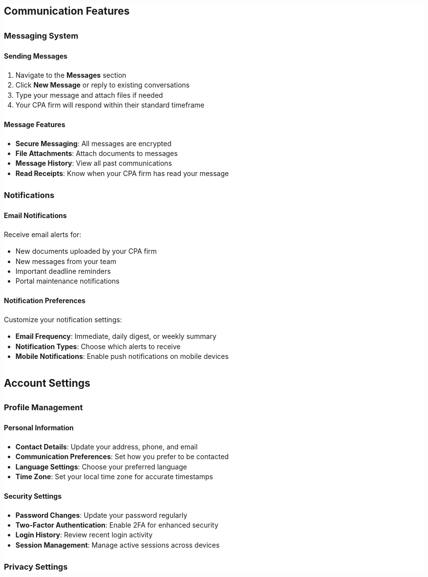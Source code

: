 ## Communication Features

### Messaging System

#### Sending Messages
1. Navigate to the **Messages** section
2. Click **New Message** or reply to existing conversations
3. Type your message and attach files if needed
4. Your CPA firm will respond within their standard timeframe

#### Message Features
- **Secure Messaging**: All messages are encrypted
- **File Attachments**: Attach documents to messages
- **Message History**: View all past communications
- **Read Receipts**: Know when your CPA firm has read your message

### Notifications

#### Email Notifications
Receive email alerts for:
- New documents uploaded by your CPA firm
- New messages from your team
- Important deadline reminders
- Portal maintenance notifications

#### Notification Preferences
Customize your notification settings:
- **Email Frequency**: Immediate, daily digest, or weekly summary
- **Notification Types**: Choose which alerts to receive
- **Mobile Notifications**: Enable push notifications on mobile devices

## Account Settings

### Profile Management

#### Personal Information
- **Contact Details**: Update your address, phone, and email
- **Communication Preferences**: Set how you prefer to be contacted
- **Language Settings**: Choose your preferred language
- **Time Zone**: Set your local time zone for accurate timestamps

#### Security Settings
- **Password Changes**: Update your password regularly
- **Two-Factor Authentication**: Enable 2FA for enhanced security
- **Login History**: Review recent login activity
- **Session Management**: Manage active sessions across devices

### Privacy Settings
